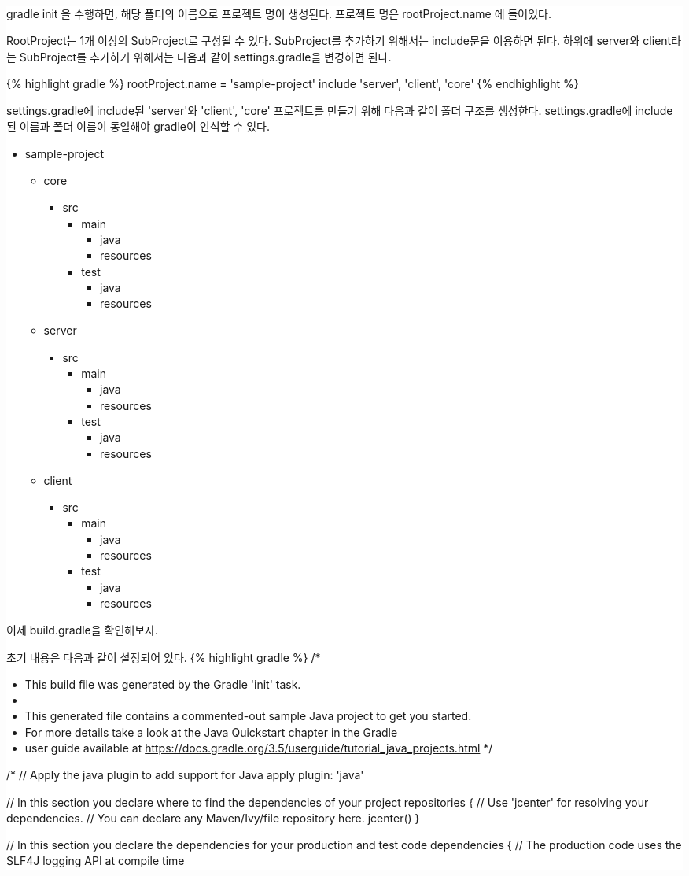 gradle init 을 수행하면, 해당 폴더의 이름으로 프로젝트 명이 생성된다. 프로젝트 명은 rootProject.name 에 들어있다.

RootProject는 1개 이상의 SubProject로 구성될 수 있다.
SubProject를 추가하기 위해서는 include문을 이용하면 된다.
하위에 server와 client라는 SubProject를 추가하기 위해서는 다음과 같이 settings.gradle을 변경하면 된다.

{% highlight gradle %}
rootProject.name = 'sample-project'
include 'server', 'client', 'core'
{% endhighlight %}

settings.gradle에 include된 'server'와 'client', 'core' 프로젝트를 만들기 위해 다음과 같이 폴더 구조를 생성한다. settings.gradle에 include된 이름과 폴더 이름이 동일해야 gradle이 인식할 수 있다.

- sample-project
  - core
    - src
      - main
        - java
        - resources
      - test
        - java
        - resources

  - server
    - src
      - main
        - java
        - resources
      - test
        - java
        - resources

  - client
    - src
      - main
        - java
        - resources
      - test
        - java
        - resources

이제 build.gradle을 확인해보자.

초기 내용은 다음과 같이 설정되어 있다.
{% highlight gradle %}
/*
 * This build file was generated by the Gradle 'init' task.
 *
 * This generated file contains a commented-out sample Java project to get you started.
 * For more details take a look at the Java Quickstart chapter in the Gradle
 * user guide available at https://docs.gradle.org/3.5/userguide/tutorial_java_projects.html
 */

/*
// Apply the java plugin to add support for Java
apply plugin: 'java'

// In this section you declare where to find the dependencies of your project
repositories {
    // Use 'jcenter' for resolving your dependencies.
    // You can declare any Maven/Ivy/file repository here.
    jcenter()
}

// In this section you declare the dependencies for your production and test code
dependencies {
    // The production code uses the SLF4J logging API at compile time